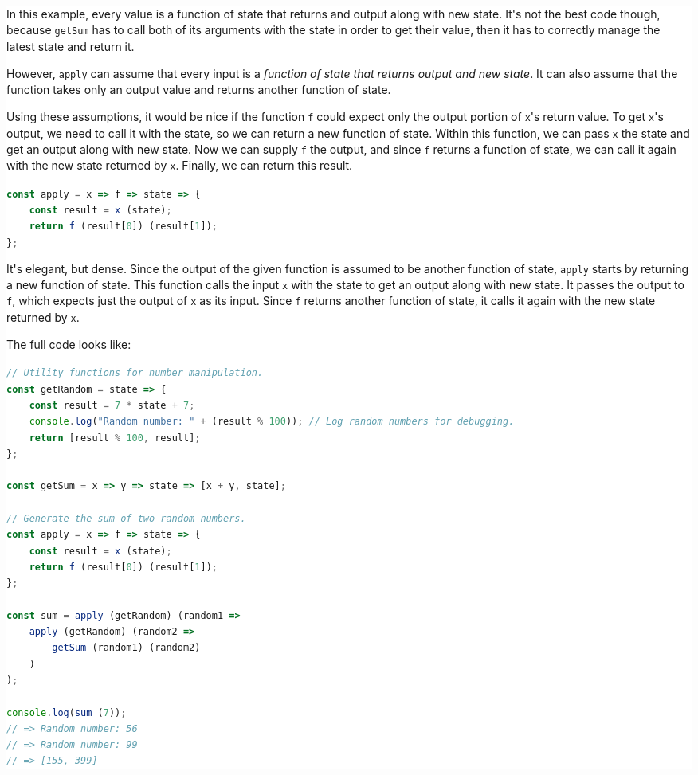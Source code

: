 In this example, every value is a function of state that returns and output along with new state. It's not the best code though, because `getSum` has to call both of its arguments with the state in order to get their value, then it has to correctly manage the latest state and return it.

However, `apply` can assume that every input is a _function of state that returns output and new state_. It can also assume that the function takes only an output value and returns another function of state.

Using these assumptions, it would be nice if the function `f` could expect only the output portion of `x`'s return value. To get `x`'s output, we need to call it with the state, so we can return a new function of state. Within this function, we can pass `x` the state and get an output along with new state. Now we can supply `f` the output, and since `f` returns a function of state, we can call it again with the new state returned by `x`. Finally, we can return this result.

```js
const apply = x => f => state => {
	const result = x (state);
	return f (result[0]) (result[1]);
};
```

It's elegant, but dense. Since the output of the given function is assumed to be another function of state, `apply` starts by returning a new function of state. This function calls the input `x` with the state to get an output along with new state. It passes the output to `f`, which expects just the output of `x` as its input. Since `f` returns another function of state, it calls it again with the new state returned by `x`.

The full code looks like:

```js
// Utility functions for number manipulation.
const getRandom = state => {
	const result = 7 * state + 7;
	console.log("Random number: " + (result % 100)); // Log random numbers for debugging.
	return [result % 100, result];
};

const getSum = x => y => state => [x + y, state];

// Generate the sum of two random numbers.
const apply = x => f => state => {
	const result = x (state);
	return f (result[0]) (result[1]);
};

const sum = apply (getRandom) (random1 =>
	apply (getRandom) (random2 =>
		getSum (random1) (random2)
	)
);

console.log(sum (7));
// => Random number: 56
// => Random number: 99
// => [155, 399]
```
